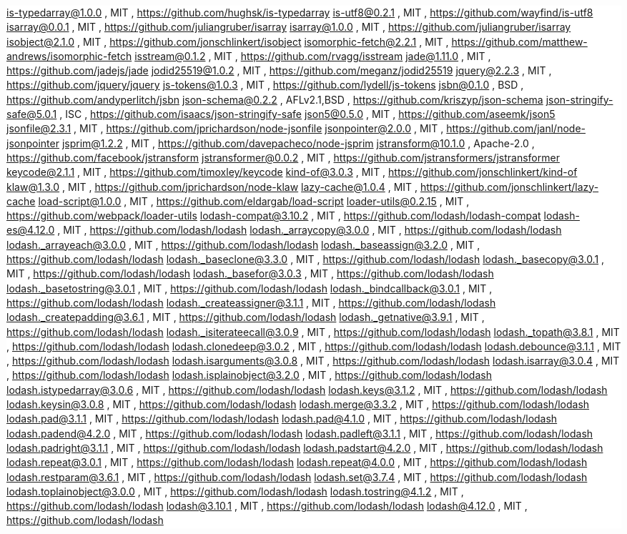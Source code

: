 is-typedarray@1.0.0 , MIT , https://github.com/hughsk/is-typedarray
is-utf8@0.2.1 , MIT , https://github.com/wayfind/is-utf8
isarray@0.0.1 , MIT , https://github.com/juliangruber/isarray
isarray@1.0.0 , MIT , https://github.com/juliangruber/isarray
isobject@2.1.0 , MIT , https://github.com/jonschlinkert/isobject
isomorphic-fetch@2.2.1 , MIT , https://github.com/matthew-andrews/isomorphic-fetch
isstream@0.1.2 , MIT , https://github.com/rvagg/isstream
jade@1.11.0 , MIT , https://github.com/jadejs/jade
jodid25519@1.0.2 , MIT , https://github.com/meganz/jodid25519
jquery@2.2.3 , MIT , https://github.com/jquery/jquery
js-tokens@1.0.3 , MIT , https://github.com/lydell/js-tokens
jsbn@0.1.0 , BSD , https://github.com/andyperlitch/jsbn
json-schema@0.2.2 , AFLv2.1,BSD , https://github.com/kriszyp/json-schema
json-stringify-safe@5.0.1 , ISC , https://github.com/isaacs/json-stringify-safe
json5@0.5.0 , MIT , https://github.com/aseemk/json5
jsonfile@2.3.1 , MIT , https://github.com/jprichardson/node-jsonfile
jsonpointer@2.0.0 , MIT , https://github.com/janl/node-jsonpointer
jsprim@1.2.2 , MIT , https://github.com/davepacheco/node-jsprim
jstransform@10.1.0 , Apache-2.0 , https://github.com/facebook/jstransform
jstransformer@0.0.2 , MIT , https://github.com/jstransformers/jstransformer
keycode@2.1.1 , MIT , https://github.com/timoxley/keycode
kind-of@3.0.3 , MIT , https://github.com/jonschlinkert/kind-of
klaw@1.3.0 , MIT , https://github.com/jprichardson/node-klaw
lazy-cache@1.0.4 , MIT , https://github.com/jonschlinkert/lazy-cache
load-script@1.0.0 , MIT , https://github.com/eldargab/load-script
loader-utils@0.2.15 , MIT , https://github.com/webpack/loader-utils
lodash-compat@3.10.2 , MIT , https://github.com/lodash/lodash-compat
lodash-es@4.12.0 , MIT , https://github.com/lodash/lodash
lodash._arraycopy@3.0.0 , MIT , https://github.com/lodash/lodash
lodash._arrayeach@3.0.0 , MIT , https://github.com/lodash/lodash
lodash._baseassign@3.2.0 , MIT , https://github.com/lodash/lodash
lodash._baseclone@3.3.0 , MIT , https://github.com/lodash/lodash
lodash._basecopy@3.0.1 , MIT , https://github.com/lodash/lodash
lodash._basefor@3.0.3 , MIT , https://github.com/lodash/lodash
lodash._basetostring@3.0.1 , MIT , https://github.com/lodash/lodash
lodash._bindcallback@3.0.1 , MIT , https://github.com/lodash/lodash
lodash._createassigner@3.1.1 , MIT , https://github.com/lodash/lodash
lodash._createpadding@3.6.1 , MIT , https://github.com/lodash/lodash
lodash._getnative@3.9.1 , MIT , https://github.com/lodash/lodash
lodash._isiterateecall@3.0.9 , MIT , https://github.com/lodash/lodash
lodash._topath@3.8.1 , MIT , https://github.com/lodash/lodash
lodash.clonedeep@3.0.2 , MIT , https://github.com/lodash/lodash
lodash.debounce@3.1.1 , MIT , https://github.com/lodash/lodash
lodash.isarguments@3.0.8 , MIT , https://github.com/lodash/lodash
lodash.isarray@3.0.4 , MIT , https://github.com/lodash/lodash
lodash.isplainobject@3.2.0 , MIT , https://github.com/lodash/lodash
lodash.istypedarray@3.0.6 , MIT , https://github.com/lodash/lodash
lodash.keys@3.1.2 , MIT , https://github.com/lodash/lodash
lodash.keysin@3.0.8 , MIT , https://github.com/lodash/lodash
lodash.merge@3.3.2 , MIT , https://github.com/lodash/lodash
lodash.pad@3.1.1 , MIT , https://github.com/lodash/lodash
lodash.pad@4.1.0 , MIT , https://github.com/lodash/lodash
lodash.padend@4.2.0 , MIT , https://github.com/lodash/lodash
lodash.padleft@3.1.1 , MIT , https://github.com/lodash/lodash
lodash.padright@3.1.1 , MIT , https://github.com/lodash/lodash
lodash.padstart@4.2.0 , MIT , https://github.com/lodash/lodash
lodash.repeat@3.0.1 , MIT , https://github.com/lodash/lodash
lodash.repeat@4.0.0 , MIT , https://github.com/lodash/lodash
lodash.restparam@3.6.1 , MIT , https://github.com/lodash/lodash
lodash.set@3.7.4 , MIT , https://github.com/lodash/lodash
lodash.toplainobject@3.0.0 , MIT , https://github.com/lodash/lodash
lodash.tostring@4.1.2 , MIT , https://github.com/lodash/lodash
lodash@3.10.1 , MIT , https://github.com/lodash/lodash
lodash@4.12.0 , MIT , https://github.com/lodash/lodash